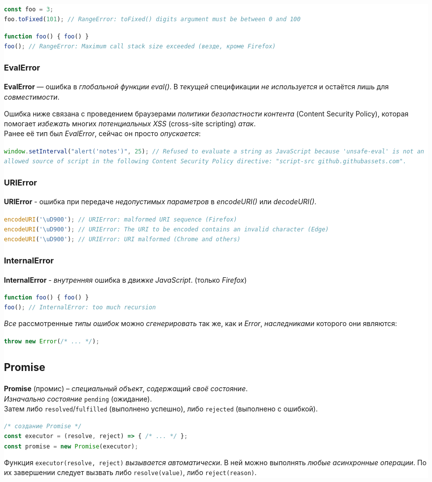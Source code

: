 ```js
const foo = 3;
foo.toFixed(101); // RangeError: toFixed() digits argument must be between 0 and 100
```
```js
function foo() { foo() }
foo(); // RangeError: Maximum call stack size exceeded (везде, кроме Firefox)
```
### EvalError
**EvalError** — ошибка в *глобальной функции eval()*. В *текущей* спецификации *не используется* и остаётся лишь для *совместимости*.

Ошибка ниже связана с проведением браузерами *политики безопастности контента* (Content Security Policy), которая помогает *избежать* многих *потенциальных XSS* (cross-site scripting) *атак*.  
Ранее её тип был *EvalError*, сейчас он просто *опускается*:
```js
window.setInterval("alert('notes')", 25); // Refused to evaluate a string as JavaScript because 'unsafe-eval' is not an allowed source of script in the following Content Security Policy directive: "script-src github.githubassets.com".
```
### URIError
**URIError** - ошибка при передаче *недопустимых параметров* в *encodeURI()* или *decodeURI()*.
```js
encodeURI('\uD900'); // URIError: malformed URI sequence (Firefox)
encodeURI('\uD900'); // URIError: The URI to be encoded contains an invalid character (Edge)
encodeURI('\uD900'); // URIError: URI malformed (Chrome and others)
```
### InternalError
**InternalError** - *внутренняя* ошибка в *движке JavaScript*. (только *Firefox*)
```js
function foo() { foo() }
foo(); // InternalError: too much recursion
```

*Все* рассмотренные *типы ошибок* можно *сгенерировать* так же, как и *Error*, *наследниками* которого они являются:
```js
throw new Error(/* ... */);
```

## Promise

**Promise** (промис) – *специальный объект*, *содержащий своё состояние*.  
*Изначально состояние* `pending` (ожидание).  
Затем либо `resolved`/`fulfilled` (выполнено успешно), либо `rejected` (выполнено с ошибкой).

```javascript
/* создание Promise */
const executor = (resolve, reject) => { /* ... */ };
const promise = new Promise(executor); 
```
Функция `executor(resolve, reject)` *вызывается автоматически*. В ней можно выполнять *любые асинхронные операции*. По их завершении следует вызвать либо `resolve(value)`, либо `reject(reason)`.
